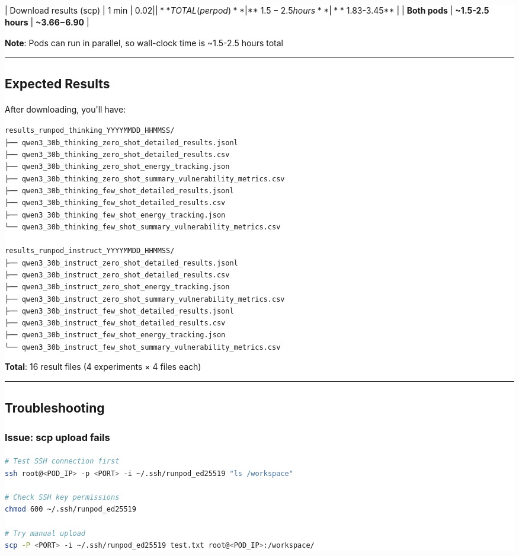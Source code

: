 | Download results (scp) | 1 min | $0.02 |
| **TOTAL (per pod)** | **~1.5-2.5 hours** | **~$1.83-3.45** |
| **Both pods** | **~1.5-2.5 hours** | **~$3.66-$6.90** |

**Note**: Pods can run in parallel, so wall-clock time is ~1.5-2.5 hours total

---

## Expected Results

After downloading, you'll have:

```
results_runpod_thinking_YYYYMMDD_HHMMSS/
├── qwen3_30b_thinking_zero_shot_detailed_results.jsonl
├── qwen3_30b_thinking_zero_shot_detailed_results.csv
├── qwen3_30b_thinking_zero_shot_energy_tracking.json
├── qwen3_30b_thinking_zero_shot_summary_vulnerability_metrics.csv
├── qwen3_30b_thinking_few_shot_detailed_results.jsonl
├── qwen3_30b_thinking_few_shot_detailed_results.csv
├── qwen3_30b_thinking_few_shot_energy_tracking.json
└── qwen3_30b_thinking_few_shot_summary_vulnerability_metrics.csv

results_runpod_instruct_YYYYMMDD_HHMMSS/
├── qwen3_30b_instruct_zero_shot_detailed_results.jsonl
├── qwen3_30b_instruct_zero_shot_detailed_results.csv
├── qwen3_30b_instruct_zero_shot_energy_tracking.json
├── qwen3_30b_instruct_zero_shot_summary_vulnerability_metrics.csv
├── qwen3_30b_instruct_few_shot_detailed_results.jsonl
├── qwen3_30b_instruct_few_shot_detailed_results.csv
├── qwen3_30b_instruct_few_shot_energy_tracking.json
└── qwen3_30b_instruct_few_shot_summary_vulnerability_metrics.csv
```

**Total**: 16 result files (4 experiments × 4 files each)

---

## Troubleshooting

### Issue: scp upload fails

```bash
# Test SSH connection first
ssh root@<POD_IP> -p <PORT> -i ~/.ssh/runpod_ed25519 "ls /workspace"

# Check SSH key permissions
chmod 600 ~/.ssh/runpod_ed25519

# Try manual upload
scp -P <PORT> -i ~/.ssh/runpod_ed25519 test.txt root@<POD_IP>:/workspace/
```
